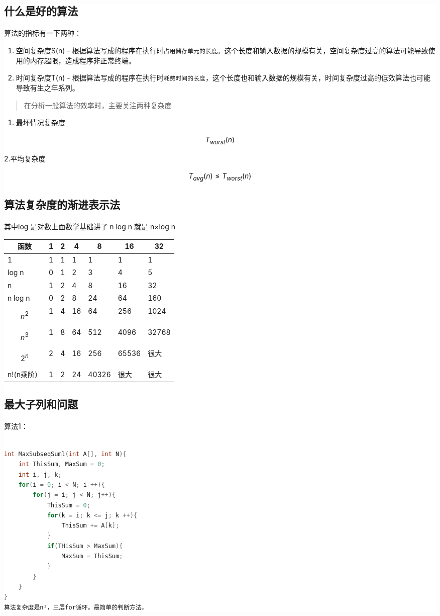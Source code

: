 ## 什么是好的算法

算法的指标有一下两种：

1. 空间复杂度S(n) - 根据算法写成的程序在执行时`占用储存单元的长度`。这个长度和输入数据的规模有关，空间复杂度过高的算法可能导致使用的内存超限，造成程序非正常终端。

2. 时间复杂度T(n) - 根据算法写成的程序在执行时`耗费时间的长度`，这个长度也和输入数据的规模有关，时间复杂度过高的低效算法也可能导致有生之年系列。

> 在分析一般算法的效率时，主要关注两种复杂度

1. 最坏情况复杂度

$$T_{worst}(n)$$

2.平均复杂度

$$T_{avg}(n)\leq T_{worst}(n)$$

## 算法复杂度的渐进表示法

其中log 是对数上面数学基础讲了
n log n 就是 n×log n

|函数|1|2|4|8|16|32|
|---|-|-|-|-|--|--|
|1|1|1|1|1|1|1|
|log n|0|1|2|3|4|5|
|n|1|2|4|8|16|32|
|n log n|0|2|8|24|64|160|
|$$n^2$$|1|4|16|64|256|1024|
|$$n^3$$|1|8|64|512|4096|32768|
|$$2^n$$|2|4|16|256|65536|很大|
|n!(n乘阶）|1|2|24|40326|很大|很大|

## 最大子列和问题

算法1：

```C

int MaxSubseqSuml(int A[], int N){
    int ThisSum, MaxSum = 0;
    int i, j, k;
    for(i = 0; i < N; i ++){
        for(j = i; j < N; j++){
            ThisSum = 0;
            for(k = i; k <= j; k ++){
                ThisSum += A[k];
            }
            if(THisSum > MaxSum){
                MaxSum = ThisSum;
            }
        }
    }
}
算法复杂度是n³，三层for循环。最简单的判断方法。
```
